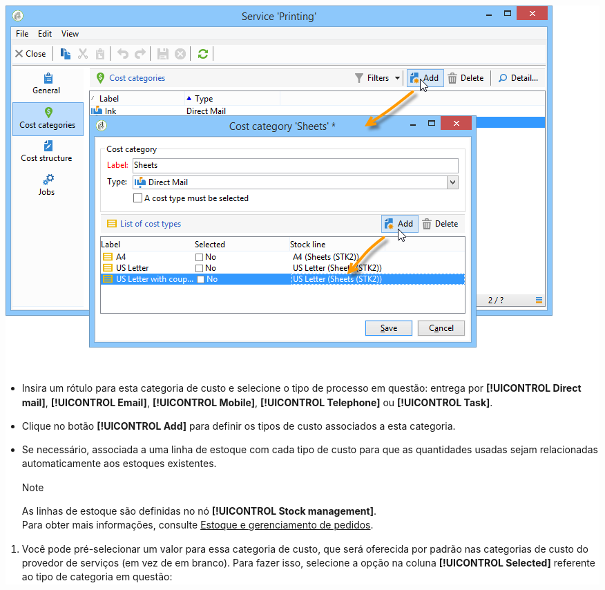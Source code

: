    ![](assets/s_ncs_user_supplier_node_03.png)

   * Insira um rótulo para esta categoria de custo e selecione o tipo de processo em questão: entrega por **[!UICONTROL Direct mail]**, **[!UICONTROL Email]**, **[!UICONTROL Mobile]**, **[!UICONTROL Telephone]** ou **[!UICONTROL Task]**.
   * Clique no botão **[!UICONTROL Add]** para definir os tipos de custo associados a esta categoria.
   * Se necessário, associada a uma linha de estoque com cada tipo de custo para que as quantidades usadas sejam relacionadas automaticamente aos estoques existentes.

     >[!NOTE]
     >
     >As linhas de estoque são definidas no nó **[!UICONTROL Stock management]**.\
     >Para obter mais informações, consulte [Estoque e gerenciamento de pedidos](#stock-and-order-management).

1. Você pode pré-selecionar um valor para essa categoria de custo, que será oferecida por padrão nas categorias de custo do provedor de serviços (em vez de em branco). Para fazer isso, selecione a opção na coluna **[!UICONTROL Selected]** referente ao tipo de categoria em questão:
